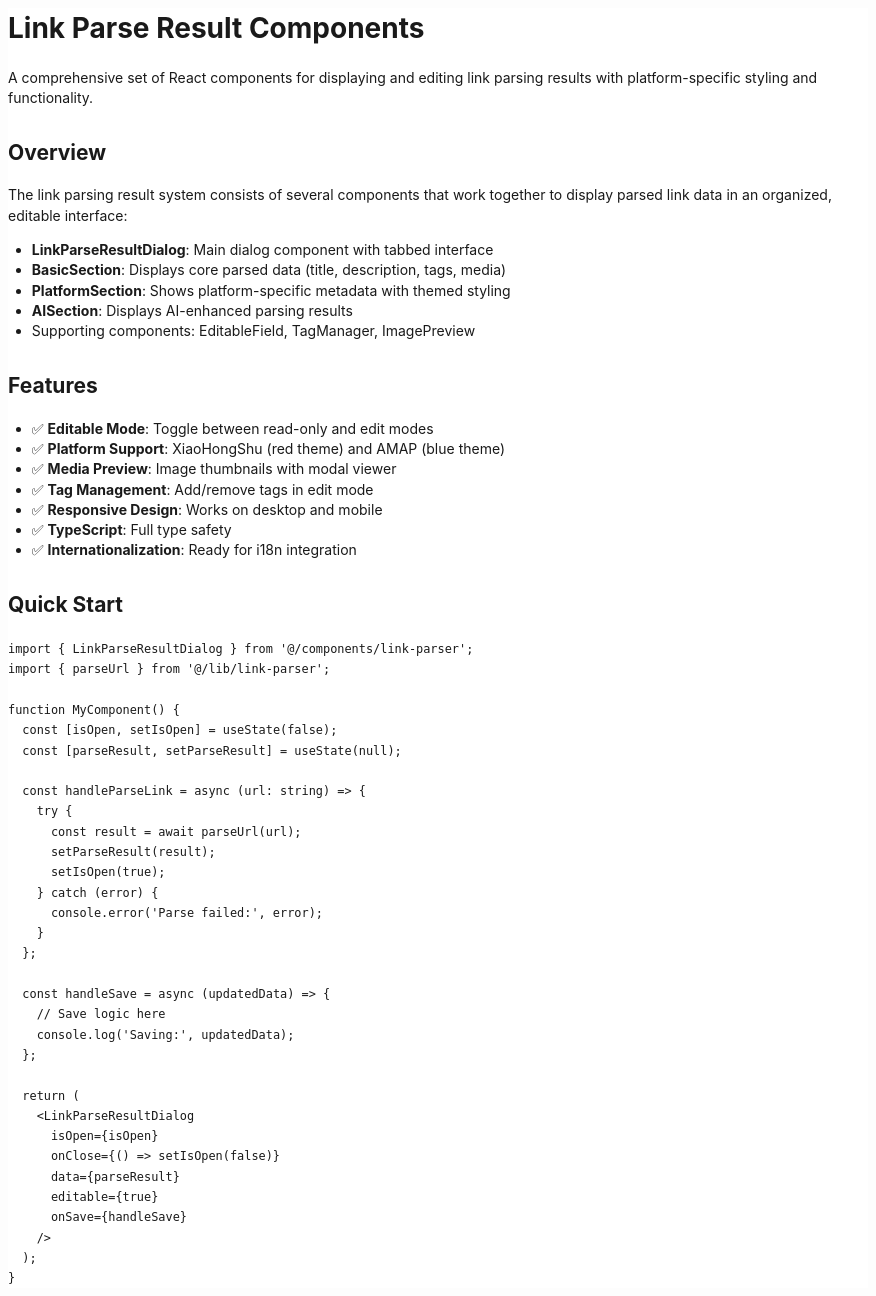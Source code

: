 # Link Parse Result Components

A comprehensive set of React components for displaying and editing link parsing results with platform-specific styling and functionality.

## Overview

The link parsing result system consists of several components that work together to display parsed link data in an organized, editable interface:

- **LinkParseResultDialog**: Main dialog component with tabbed interface
- **BasicSection**: Displays core parsed data (title, description, tags, media)
- **PlatformSection**: Shows platform-specific metadata with themed styling
- **AISection**: Displays AI-enhanced parsing results
- Supporting components: EditableField, TagManager, ImagePreview

## Features

- ✅ **Editable Mode**: Toggle between read-only and edit modes
- ✅ **Platform Support**: XiaoHongShu (red theme) and AMAP (blue theme)
- ✅ **Media Preview**: Image thumbnails with modal viewer
- ✅ **Tag Management**: Add/remove tags in edit mode
- ✅ **Responsive Design**: Works on desktop and mobile
- ✅ **TypeScript**: Full type safety
- ✅ **Internationalization**: Ready for i18n integration

## Quick Start

```tsx
import { LinkParseResultDialog } from '@/components/link-parser';
import { parseUrl } from '@/lib/link-parser';

function MyComponent() {
  const [isOpen, setIsOpen] = useState(false);
  const [parseResult, setParseResult] = useState(null);

  const handleParseLink = async (url: string) => {
    try {
      const result = await parseUrl(url);
      setParseResult(result);
      setIsOpen(true);
    } catch (error) {
      console.error('Parse failed:', error);
    }
  };

  const handleSave = async (updatedData) => {
    // Save logic here
    console.log('Saving:', updatedData);
  };

  return (
    <LinkParseResultDialog
      isOpen={isOpen}
      onClose={() => setIsOpen(false)}
      data={parseResult}
      editable={true}
      onSave={handleSave}
    />
  );
}
```
